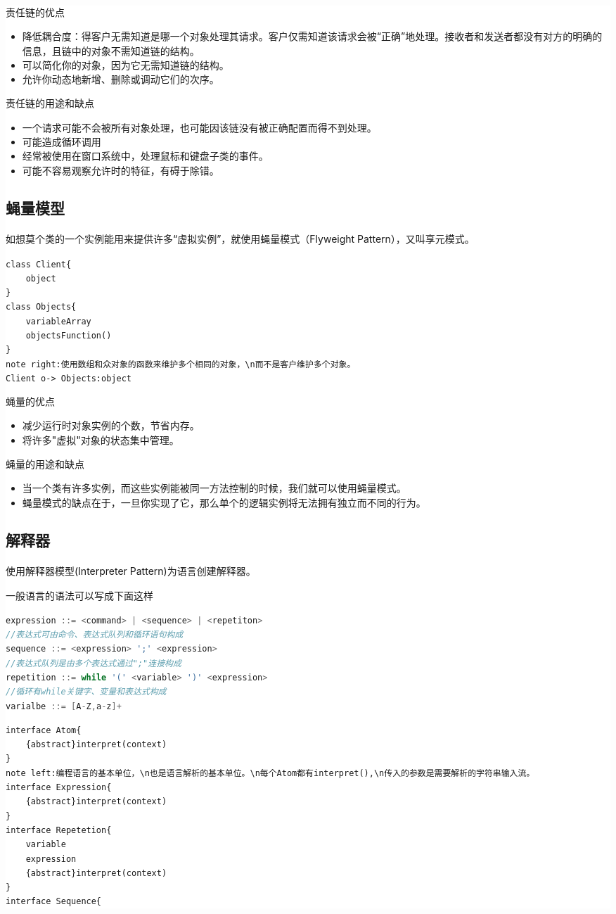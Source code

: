 责任链的优点

* 降低耦合度：得客户无需知道是哪一个对象处理其请求。客户仅需知道该请求会被“正确”地处理。接收者和发送者都没有对方的明确的信息，且链中的对象不需知道链的结构。
* 可以简化你的对象，因为它无需知道链的结构。
* 允许你动态地新增、删除或调动它们的次序。

责任链的用途和缺点

* 一个请求可能不会被所有对象处理，也可能因该链没有被正确配置而得不到处理。
* 可能造成循环调用
* 经常被使用在窗口系统中，处理鼠标和键盘子类的事件。
* 可能不容易观察允许时的特征，有碍于除错。

## 蝇量模型

如想莫个类的一个实例能用来提供许多“虚拟实例”，就使用蝇量模式（Flyweight Pattern），又叫享元模式。

```puml
class Client{
    object
}
class Objects{
    variableArray
    objectsFunction()
}
note right:使用数组和众对象的函数来维护多个相同的对象，\n而不是客户维护多个对象。
Client o-> Objects:object
```

蝇量的优点

* 减少运行时对象实例的个数，节省内存。
* 将许多"虚拟"对象的状态集中管理。

蝇量的用途和缺点

* 当一个类有许多实例，而这些实例能被同一方法控制的时候，我们就可以使用蝇量模式。
* 蝇量模式的缺点在于，一旦你实现了它，那么单个的逻辑实例将无法拥有独立而不同的行为。

## 解释器

使用解释器模型(Interpreter Pattern)为语言创建解释器。

一般语言的语法可以写成下面这样

```C++
expression ::= <command> | <sequence> | <repetiton>
//表达式可由命令、表达式队列和循环语句构成
sequence ::= <expression> ';' <expression>
//表达式队列是由多个表达式通过";"连接构成
repetition ::= while '(' <variable> ')' <expression>
//循环有while关键字、变量和表达式构成
varialbe ::= [A-Z,a-z]+
```

```puml
interface Atom{
    {abstract}interpret(context)
}
note left:编程语言的基本单位，\n也是语言解析的基本单位。\n每个Atom都有interpret(),\n传入的参数是需要解析的字符串输入流。
interface Expression{
    {abstract}interpret(context)
}
interface Repetetion{
    variable
    expression
    {abstract}interpret(context)
}
interface Sequence{
```